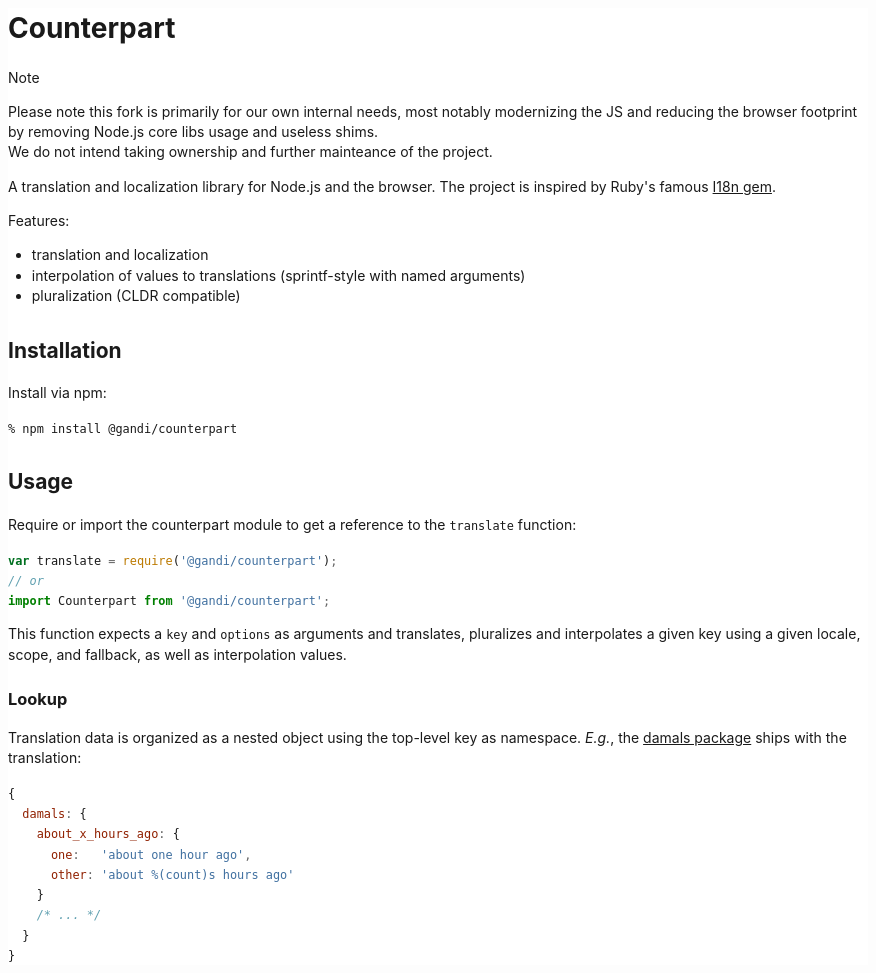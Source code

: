 # Counterpart

> [!NOTE]  
> Please note this fork is primarily for our own internal needs, most notably
modernizing the JS and reducing the browser footprint by removing Node.js core
libs usage and useless shims.   
We do not intend taking ownership and further mainteance of the project. 


A translation and localization library for Node.js and the browser. The project is inspired by Ruby's famous [I18n gem](https://github.com/svenfuchs/i18n).

Features:

-  translation and localization
-  interpolation of values to translations (sprintf-style with named arguments)
-  pluralization (CLDR compatible)

## Installation

Install via npm:

```bash
% npm install @gandi/counterpart
```


## Usage

Require or import the counterpart module to get a reference to the `translate` function:

```js
var translate = require('@gandi/counterpart');
// or
import Counterpart from '@gandi/counterpart';
```

This function expects a `key` and `options` as arguments and translates, pluralizes and interpolates a given key using a given locale, scope, and fallback, as well as interpolation values.

### Lookup

Translation data is organized as a nested object using the top-level key as namespace. *E.g.*, the [damals package](https://github.com/martinandert/damals) ships with the translation:

```js
{
  damals: {
    about_x_hours_ago: {
      one:   'about one hour ago',
      other: 'about %(count)s hours ago'
    }
    /* ... */
  }
}
```

